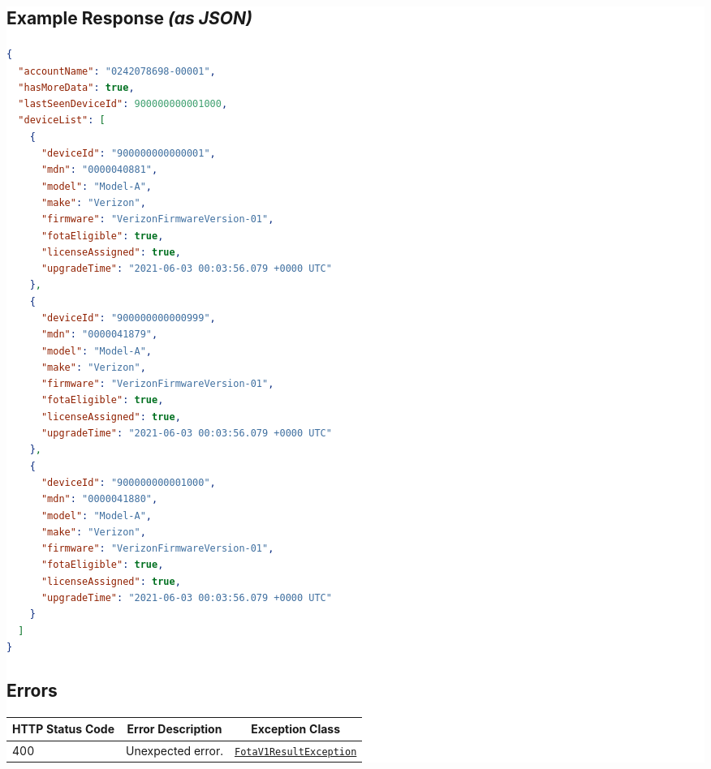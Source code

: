 ```python
```

## Example Response *(as JSON)*

```json
{
  "accountName": "0242078698-00001",
  "hasMoreData": true,
  "lastSeenDeviceId": 900000000001000,
  "deviceList": [
    {
      "deviceId": "900000000000001",
      "mdn": "0000040881",
      "model": "Model-A",
      "make": "Verizon",
      "firmware": "VerizonFirmwareVersion-01",
      "fotaEligible": true,
      "licenseAssigned": true,
      "upgradeTime": "2021-06-03 00:03:56.079 +0000 UTC"
    },
    {
      "deviceId": "900000000000999",
      "mdn": "0000041879",
      "model": "Model-A",
      "make": "Verizon",
      "firmware": "VerizonFirmwareVersion-01",
      "fotaEligible": true,
      "licenseAssigned": true,
      "upgradeTime": "2021-06-03 00:03:56.079 +0000 UTC"
    },
    {
      "deviceId": "900000000001000",
      "mdn": "0000041880",
      "model": "Model-A",
      "make": "Verizon",
      "firmware": "VerizonFirmwareVersion-01",
      "fotaEligible": true,
      "licenseAssigned": true,
      "upgradeTime": "2021-06-03 00:03:56.079 +0000 UTC"
    }
  ]
}
```

## Errors

| HTTP Status Code | Error Description | Exception Class |
|  --- | --- | --- |
| 400 | Unexpected error. | [`FotaV1ResultException`](../../doc/models/fota-v1-result-exception.md) |
